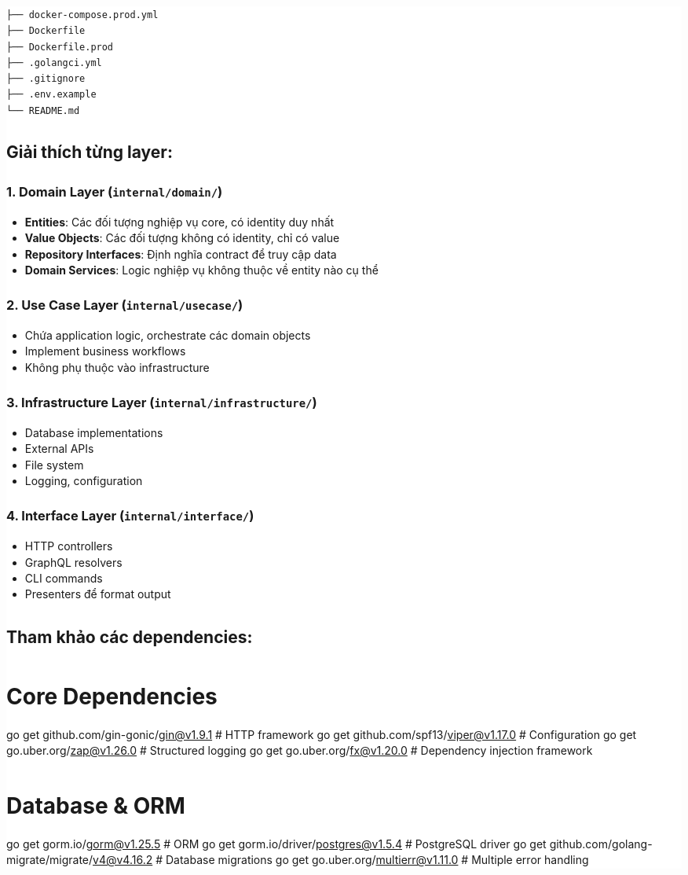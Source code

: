 ```
├── docker-compose.prod.yml
├── Dockerfile
├── Dockerfile.prod
├── .golangci.yml
├── .gitignore
├── .env.example
└── README.md
```

## Giải thích từng layer:

### 1. Domain Layer (`internal/domain/`)
- **Entities**: Các đối tượng nghiệp vụ core, có identity duy nhất
- **Value Objects**: Các đối tượng không có identity, chỉ có value
- **Repository Interfaces**: Định nghĩa contract để truy cập data
- **Domain Services**: Logic nghiệp vụ không thuộc về entity nào cụ thể

### 2. Use Case Layer (`internal/usecase/`)
- Chứa application logic, orchestrate các domain objects
- Implement business workflows
- Không phụ thuộc vào infrastructure

### 3. Infrastructure Layer (`internal/infrastructure/`)
- Database implementations
- External APIs
- File system
- Logging, configuration

### 4. Interface Layer (`internal/interface/`)
- HTTP controllers
- GraphQL resolvers
- CLI commands
- Presenters để format output

## Tham khảo các dependencies:
# Core Dependencies
go get github.com/gin-gonic/gin@v1.9.1                 # HTTP framework
go get github.com/spf13/viper@v1.17.0                  # Configuration
go get go.uber.org/zap@v1.26.0                         # Structured logging
go get go.uber.org/fx@v1.20.0                          # Dependency injection framework

# Database & ORM
go get gorm.io/gorm@v1.25.5                           # ORM
go get gorm.io/driver/postgres@v1.5.4                 # PostgreSQL driver
go get github.com/golang-migrate/migrate/v4@v4.16.2   # Database migrations
go get go.uber.org/multierr@v1.11.0                   # Multiple error handling
